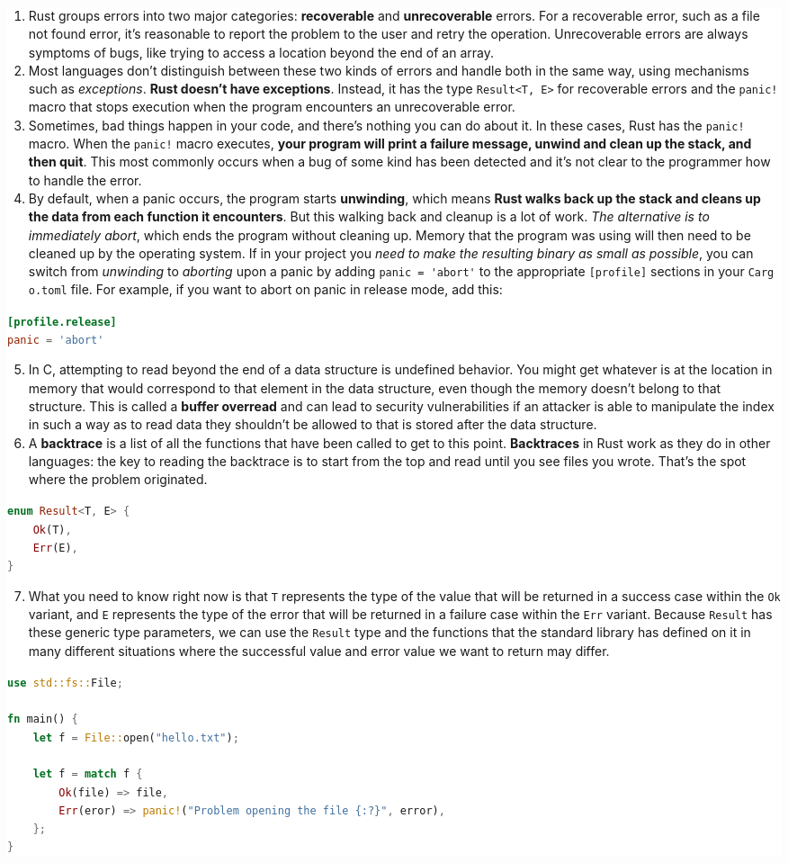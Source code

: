 1. Rust groups errors into two major categories: **recoverable** and **unrecoverable** errors. For a recoverable error, such as a file not found error, it’s reasonable to report the problem to the user and retry the operation. Unrecoverable errors are always symptoms of bugs, like trying to access a location beyond the end of an array.
2. Most languages don’t distinguish between these two kinds of errors and handle both in the same way, using mechanisms such as _exceptions_. **Rust doesn’t have exceptions**. Instead, it has the type `Result<T, E>` for recoverable errors and the `panic!` macro that stops execution when the program encounters an unrecoverable error.
3. Sometimes, bad things happen in your code, and there’s nothing you can do about it. In these cases, Rust has the `panic!` macro. When the `panic!` macro executes, **your program will print a failure message, unwind and clean up the stack, and then quit**. This most commonly occurs when a bug of some kind has been detected and it’s not clear to the programmer how to handle the error.
4. By default, when a panic occurs, the program starts **unwinding**, which means **Rust walks back up the stack and cleans up the data from each function it encounters**. But this walking back and cleanup is a lot of work. _The alternative is to immediately abort_, which ends the program without cleaning up. Memory that the program was using will then need to be cleaned up by the operating system. If in your project you _need to make the resulting binary as small as possible_, you can switch from _unwinding_ to _aborting_ upon a panic by adding `panic = 'abort'` to the appropriate `[profile]` sections in your `Cargo.toml` file. For example, if you want to abort on panic in release mode, add this:

```toml
[profile.release]
panic = 'abort'
```

5. In C, attempting to read beyond the end of a data structure is undefined behavior. You might get whatever is at the location in memory that would correspond to that element in the data structure, even though the memory doesn’t belong to that structure. This is called a **buffer overread** and can lead to security vulnerabilities if an attacker is able to manipulate the index in such a way as to read data they shouldn’t be allowed to that is stored after the data structure.
6. A **backtrace** is a list of all the functions that have been called to get to this point. **Backtraces** in Rust work as they do in other languages: the key to reading the backtrace is to start from the top and read until you see files you wrote. That’s the spot where the problem originated.

```rust
enum Result<T, E> {
    Ok(T),
    Err(E),
}
```

7. What you need to know right now is that `T` represents the type of the value that will be returned in a success case within the `Ok` variant, and `E` represents the type of the error that will be returned in a failure case within the `Err` variant. Because `Result` has these generic type parameters, we can use the `Result` type and the functions that the standard library has defined on it in many different situations where the successful value and error value we want to return may differ.

```rust
use std::fs::File;

fn main() {
    let f = File::open("hello.txt");

    let f = match f {
        Ok(file) => file,
        Err(eror) => panic!("Problem opening the file {:?}", error),
    };
}
```
